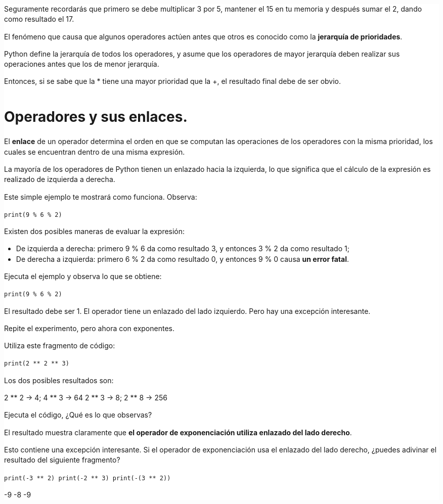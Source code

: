 Seguramente recordarás que primero se debe multiplicar 3 por 5, mantener el 15 en tu memoria y después sumar el 2, dando como resultado el 17.

El fenómeno que causa que algunos operadores actúen antes que otros es conocido como la **jerarquía de prioridades**.

Python define la jerarquía de todos los operadores, y asume que los operadores de mayor jerarquía deben realizar sus operaciones antes que los de menor jerarquía.

Entonces, si se sabe que la \* tiene una mayor prioridad que la +, el resultado final debe de ser obvio.

# Operadores y sus enlaces.

El **enlace** de un operador determina el orden en que se computan las operaciones de los operadores con la misma prioridad, los cuales se encuentran dentro de una misma expresión.

La mayoría de los operadores de Python tienen un enlazado hacia la izquierda, lo que significa que el cálculo de la expresión es realizado de izquierda a derecha.

Este simple ejemplo te mostrará como funciona. Observa:

    print(9 % 6 % 2)

Existen dos posibles maneras de evaluar la expresión:

- De izquierda a derecha: primero 9 % 6 da como resultado 3, y entonces 3 % 2 da como resultado 1;
- De derecha a izquierda: primero 6 % 2 da como resultado 0, y entonces 9 % 0 causa **un error fatal**.

Ejecuta el ejemplo y observa lo que se obtiene:

    print(9 % 6 % 2)

El resultado debe ser 1. El operador tiene un enlazado del lado izquierdo. Pero hay una excepción interesante.

Repite el experimento, pero ahora con exponentes.

Utiliza este fragmento de código:

    print(2 ** 2 ** 3)

Los dos posibles resultados son:

2 ** 2 → 4; 4 ** 3 → 64
2 ** 3 → 8; 2 ** 8 → 256

Ejecuta el código, ¿Qué es lo que observas?

El resultado muestra claramente que **el operador de exponenciación utiliza enlazado del lado derecho**.

Esto contiene una excepción interesante. Si el operador de exponenciación usa el enlazado del lado derecho, ¿puedes adivinar el resultado del siguiente fragmento?

    print(-3 ** 2) print(-2 ** 3) print(-(3 ** 2))

-9
-8
-9
